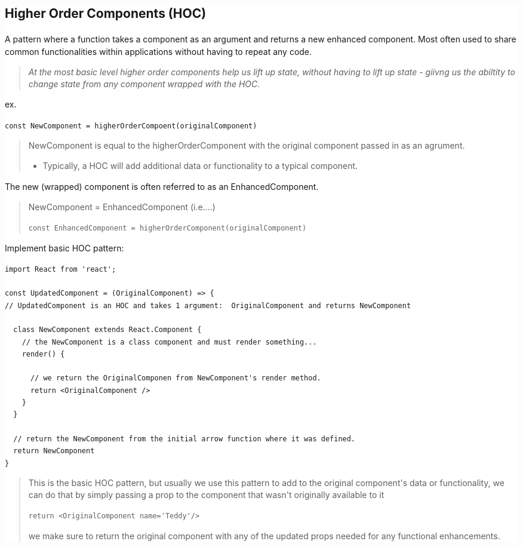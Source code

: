 ## Higher Order Components (HOC)

A pattern where a function takes a component as an argument and returns a new enhanced component. Most often used to share common functionalities within applications without having to repeat any code. 

> *At the most basic level higher order components help us lift up state, without having to lift up state - giivng us the abiltity to change state from any component wrapped with the HOC.* 

ex.

```react
const NewComponent = higherOrderCompoent(originalComponent)
```

> NewComponent is equal to the higherOrderComponent with the original component passed in as an agrument. 
>
> - Typically, a HOC will add additional data or functionality to a typical component.

The new (wrapped) component is often referred to as an EnhancedComponent.

> NewComponent = EnhancedComponent (i.e….)
>
> ```react
> const EnhancedComponent = higherOrderComponent(originalComponent)
> ```





Implement basic HOC pattern:

```react
import React from 'react';

const UpdatedComponent = (OriginalComponent) => {
// UpdatedComponent is an HOC and takes 1 argument:  OriginalComponent and returns NewComponent

  class NewComponent extends React.Component {
    // the NewComponent is a class component and must render something...
    render() {
    
      // we return the OriginalComponen from NewComponent's render method.
      return <OriginalComponent />
    }
  }
  
  // return the NewComponent from the initial arrow function where it was defined.
  return NewComponent
}

```

> This is the basic HOC pattern, but usually we use this pattern to add to the original component's data or functionality, we can do that by simply passing a prop to the component that wasn't originally available to it
>
> ```react
> return <OriginalComponent name='Teddy'/>
> ```
>
> we make sure to return the original component with any of the updated props needed for any functional enhancements. 
